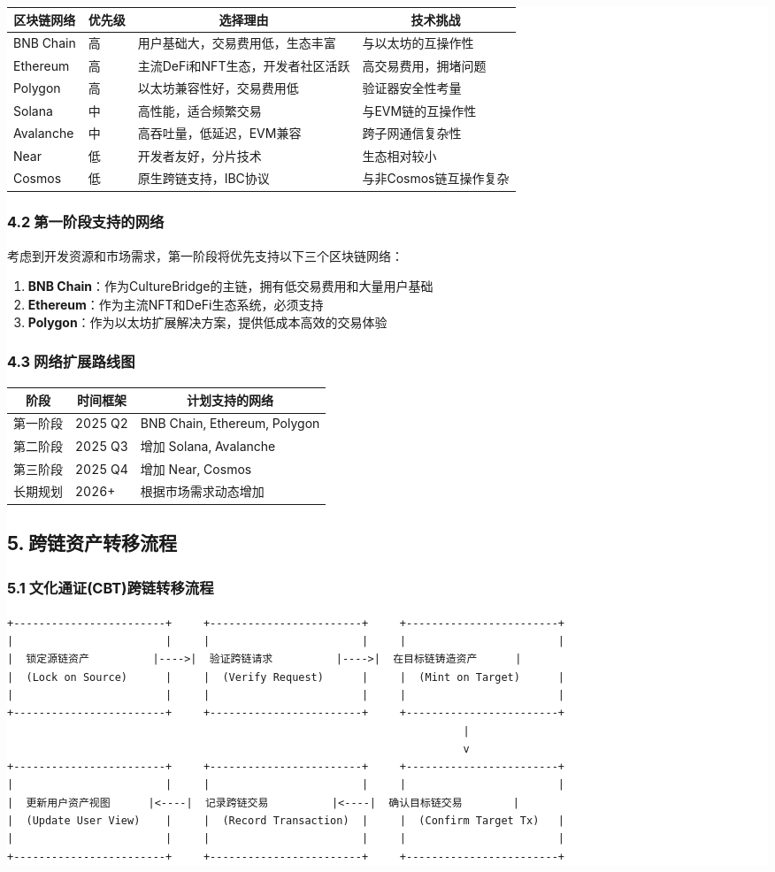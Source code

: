 | 区块链网络 | 优先级 | 选择理由 | 技术挑战 |
|-----------|--------|---------|---------|
| BNB Chain | 高 | 用户基础大，交易费用低，生态丰富 | 与以太坊的互操作性 |
| Ethereum | 高 | 主流DeFi和NFT生态，开发者社区活跃 | 高交易费用，拥堵问题 |
| Polygon | 高 | 以太坊兼容性好，交易费用低 | 验证器安全性考量 |
| Solana | 中 | 高性能，适合频繁交易 | 与EVM链的互操作性 |
| Avalanche | 中 | 高吞吐量，低延迟，EVM兼容 | 跨子网通信复杂性 |
| Near | 低 | 开发者友好，分片技术 | 生态相对较小 |
| Cosmos | 低 | 原生跨链支持，IBC协议 | 与非Cosmos链互操作复杂 |

### 4.2 第一阶段支持的网络

考虑到开发资源和市场需求，第一阶段将优先支持以下三个区块链网络：

1. **BNB Chain**：作为CultureBridge的主链，拥有低交易费用和大量用户基础
2. **Ethereum**：作为主流NFT和DeFi生态系统，必须支持
3. **Polygon**：作为以太坊扩展解决方案，提供低成本高效的交易体验

### 4.3 网络扩展路线图

| 阶段 | 时间框架 | 计划支持的网络 |
|------|---------|--------------|
| 第一阶段 | 2025 Q2 | BNB Chain, Ethereum, Polygon |
| 第二阶段 | 2025 Q3 | 增加 Solana, Avalanche |
| 第三阶段 | 2025 Q4 | 增加 Near, Cosmos |
| 长期规划 | 2026+ | 根据市场需求动态增加 |

## 5. 跨链资产转移流程

### 5.1 文化通证(CBT)跨链转移流程

```
+------------------------+     +------------------------+     +------------------------+
|                        |     |                        |     |                        |
|  锁定源链资产          |---->|  验证跨链请求          |---->|  在目标链铸造资产      |
|  (Lock on Source)      |     |  (Verify Request)      |     |  (Mint on Target)      |
|                        |     |                        |     |                        |
+------------------------+     +------------------------+     +------------------------+
                                                                        |
                                                                        v
+------------------------+     +------------------------+     +------------------------+
|                        |     |                        |     |                        |
|  更新用户资产视图      |<----|  记录跨链交易          |<----|  确认目标链交易        |
|  (Update User View)    |     |  (Record Transaction)  |     |  (Confirm Target Tx)   |
|                        |     |                        |     |                        |
+------------------------+     +------------------------+     +------------------------+
```
